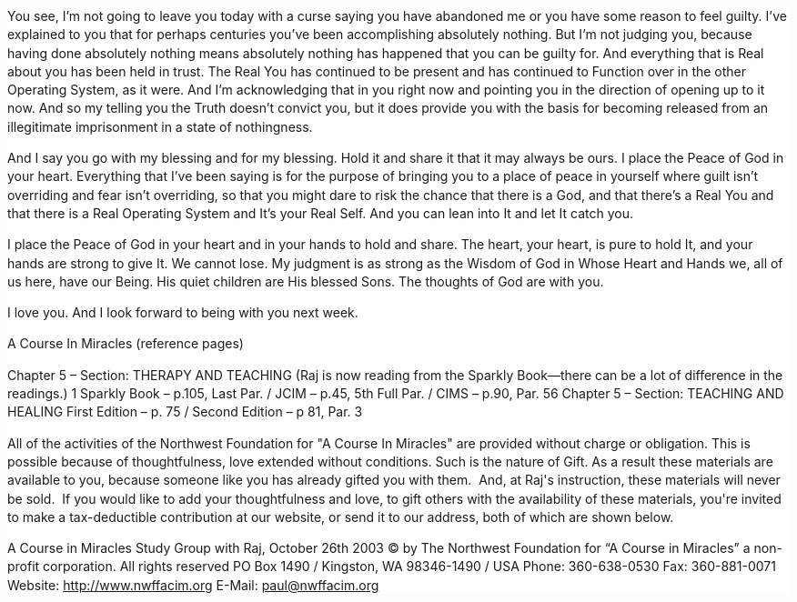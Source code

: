 You see, I’m not going to leave you today with a curse saying you have abandoned me or you have some reason to feel guilty. I’ve explained to you that for perhaps centuries you’ve been accomplishing absolutely nothing. But I’m not judging you, because having done absolutely nothing means absolutely nothing has happened that you can be guilty for. And everything that is Real about you has been held in trust. The Real You has continued to be present and has continued to Function over in the other Operating System, as it were. And I’m acknowledging that in you right now and pointing you in the direction of opening up to it now. And so my telling you the Truth doesn’t convict you, but it does provide you with the basis for becoming released from an illegitimate imprisonment in a state of nothingness.

And I say you go with my blessing and for my blessing. Hold it and share it that it may always be ours. I place the Peace of God in your heart. Everything that I’ve been saying is for the purpose of bringing you to a place of peace in yourself where guilt isn’t overriding and fear isn’t overriding, so that you might dare to risk the chance that there is a God, and that there’s a Real You and that there is a Real Operating System and It’s your Real Self. And you can lean into It and let It catch you.

I place the Peace of God in your heart and in your hands to hold and share. The heart, your heart, is pure to hold It, and your hands are strong to give It. We cannot lose. My judgment is as strong as the Wisdom of God in Whose Heart and Hands we, all of us here, have our Being. His quiet children are His blessed Sons. The thoughts of God are with you.

I love you. And I look forward to being with you next week.








A Course In Miracles (reference pages)

Chapter 5 – Section:  THERAPY AND TEACHING
(Raj is now reading from the Sparkly Book—there can be a lot of difference in the readings.)
1 Sparkly Book – p.105, Last Par.   /   JCIM – p.45, 5th Full Par.  /   CIMS – p.90, Par. 56
Chapter 5 – Section:  TEACHING AND HEALING
First Edition  –  p. 75   /    Second Edition – p 81, Par. 3


All of the activities of the Northwest Foundation for "A Course In Miracles" are provided without charge or obligation.  This is possible because of thoughtfulness, love extended without conditions.  Such is the nature of Gift.  As a result these materials are available to you, because someone like you has already gifted you with them.  And, at Raj's instruction, these materials will never be sold.  If you would like to add your thoughtfulness and love, to gift others with the availability of these materials, you're invited to make a tax-deductible contribution at our website, or send it to our address, both of which are shown below.



A Course in Miracles Study Group with Raj, October 26th 2003
© by The Northwest Foundation for “A Course in Miracles” a non-profit corporation.
All rights reserved
PO Box 1490 / Kingston, WA 98346-1490 / USA 
Phone: 360-638-0530   Fax: 360-881-0071
Website: http://www.nwffacim.org
E-Mail: paul@nwffacim.org 







